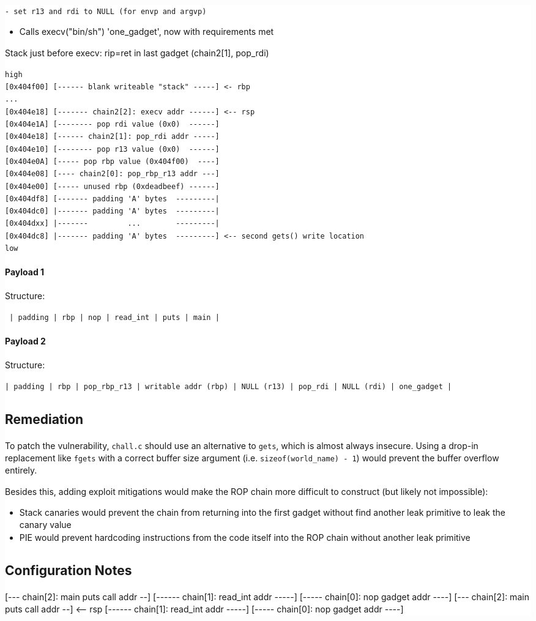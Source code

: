     - set r13 and rdi to NULL (for envp and argvp)
- Calls execv("bin/sh") 'one_gadget', now with requirements met

Stack just before execv:
rip=ret in last gadget (chain2[1], pop_rdi)
``` 
high
[0x404f00] [------ blank writeable "stack" -----] <- rbp
...
[0x404e18] [------- chain2[2]: execv addr ------] <-- rsp
[0x404e1A] [-------- pop rdi value (0x0)  ------]
[0x404e18] [------ chain2[1]: pop_rdi addr -----]
[0x404e10] [-------- pop r13 value (0x0)  ------]
[0x404e0A] [----- pop rbp value (0x404f00)  ----]
[0x404e08] [---- chain2[0]: pop_rbp_r13 addr ---]
[0x404e00] [----- unused rbp (0xdeadbeef) ------] 
[0x404df8] [------- padding 'A' bytes  ---------|
[0x404dc0] |------- padding 'A' bytes  ---------|
[0x404dxx] |-------         ...        ---------| 
[0x404dc8] |------- padding 'A' bytes  ---------] <-- second gets() write location
low 
``` 


#### Payload 1
Structure:
```
 | padding | rbp | nop | read_int | puts | main | 
 ```

#### Payload 2
Structure: 
```
| padding | rbp | pop_rbp_r13 | writable addr (rbp) | NULL (r13) | pop_rdi | NULL (rdi) | one_gadget |
```

## Remediation

To patch the vulnerability, `chall.c` should use an alternative to `gets`, which
is almost always insecure. Using a drop-in replacement like `fgets` with a
correct buffer size argument (i.e. `sizeof(world_name) - 1`) would prevent the
buffer overflow entirely. 

Besides this, adding exploit mitigations would make the ROP chain more difficult
to construct (but likely not impossible):
* Stack canaries would prevent the chain from returning into the first gadget without
find another leak primitive to leak the canary value 
* PIE would prevent hardcoding instructions from the code itself into the ROP chain
without another leak primitive


## Configuration Notes


[--- chain[2]: main puts call addr --]
[------ chain[1]: read_int addr -----]
[----- chain[0]: nop gadget addr ----]
[--- chain[2]: main puts call addr --] <-- rsp
[------ chain[1]: read_int addr -----] 
[----- chain[0]: nop gadget addr ----]